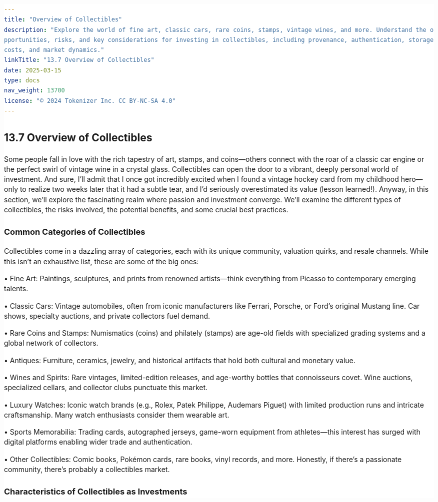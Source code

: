 ```yaml
---
title: "Overview of Collectibles"
description: "Explore the world of fine art, classic cars, rare coins, stamps, vintage wines, and more. Understand the opportunities, risks, and key considerations for investing in collectibles, including provenance, authentication, storage costs, and market dynamics."
linkTitle: "13.7 Overview of Collectibles"
date: 2025-03-15
type: docs
nav_weight: 13700
license: "© 2024 Tokenizer Inc. CC BY-NC-SA 4.0"
---
```


## 13.7 Overview of Collectibles

Some people fall in love with the rich tapestry of art, stamps, and coins—others connect with the roar of a classic car engine or the perfect swirl of vintage wine in a crystal glass. Collectibles can open the door to a vibrant, deeply personal world of investment. And sure, I’ll admit that I once got incredibly excited when I found a vintage hockey card from my childhood hero—only to realize two weeks later that it had a subtle tear, and I’d seriously overestimated its value (lesson learned!). Anyway, in this section, we’ll explore the fascinating realm where passion and investment converge. We’ll examine the different types of collectibles, the risks involved, the potential benefits, and some crucial best practices.

### Common Categories of Collectibles

Collectibles come in a dazzling array of categories, each with its unique community, valuation quirks, and resale channels. While this isn’t an exhaustive list, these are some of the big ones:

• Fine Art: Paintings, sculptures, and prints from renowned artists—think everything from Picasso to contemporary emerging talents.

• Classic Cars: Vintage automobiles, often from iconic manufacturers like Ferrari, Porsche, or Ford’s original Mustang line. Car shows, specialty auctions, and private collectors fuel demand.

• Rare Coins and Stamps: Numismatics (coins) and philately (stamps) are age-old fields with specialized grading systems and a global network of collectors.

• Antiques: Furniture, ceramics, jewelry, and historical artifacts that hold both cultural and monetary value.

• Wines and Spirits: Rare vintages, limited-edition releases, and age-worthy bottles that connoisseurs covet. Wine auctions, specialized cellars, and collector clubs punctuate this market.

• Luxury Watches: Iconic watch brands (e.g., Rolex, Patek Philippe, Audemars Piguet) with limited production runs and intricate craftsmanship. Many watch enthusiasts consider them wearable art.

• Sports Memorabilia: Trading cards, autographed jerseys, game-worn equipment from athletes—this interest has surged with digital platforms enabling wider trade and authentication.

• Other Collectibles: Comic books, Pokémon cards, rare books, vinyl records, and more. Honestly, if there’s a passionate community, there’s probably a collectibles market.

### Characteristics of Collectibles as Investments
